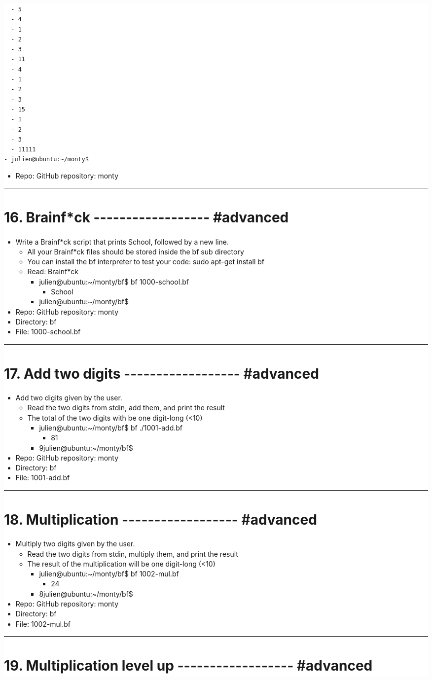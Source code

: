       - 5
      - 4
      - 1
      - 2
      - 3
      - 11
      - 4
      - 1
      - 2
      - 3
      - 15
      - 1
      - 2
      - 3
      - 11111
    - julien@ubuntu:~/monty$
- Repo: GitHub repository: monty
__________________________________________________
# 16. Brainf*ck ------------------ #advanced

- Write a Brainf*ck script that prints School, followed by a new line.
  - All your Brainf*ck files should be stored inside the bf sub directory
  - You can install the bf interpreter to test your code: sudo apt-get install bf
  - Read: Brainf*ck
    - julien@ubuntu:~/monty/bf$ bf 1000-school.bf 
      - School
    - julien@ubuntu:~/monty/bf$
- Repo: GitHub repository: monty
- Directory: bf
- File: 1000-school.bf
__________________________________________________
# 17. Add two digits ------------------ #advanced

- Add two digits given by the user.
  - Read the two digits from stdin, add them, and print the result
  - The total of the two digits with be one digit-long (<10)
    - julien@ubuntu:~/monty/bf$ bf ./1001-add.bf
      - 81
    - 9julien@ubuntu:~/monty/bf$
- Repo: GitHub repository: monty
- Directory: bf
- File: 1001-add.bf
__________________________________________________
# 18. Multiplication ------------------ #advanced

- Multiply two digits given by the user.
  - Read the two digits from stdin, multiply them, and print the result
  - The result of the multiplication will be one digit-long (<10)
    - julien@ubuntu:~/monty/bf$ bf 1002-mul.bf
      - 24
    - 8julien@ubuntu:~/monty/bf$
- Repo: GitHub repository: monty
- Directory: bf
- File: 1002-mul.bf
__________________________________________________
# 19. Multiplication level up ------------------ #advanced
